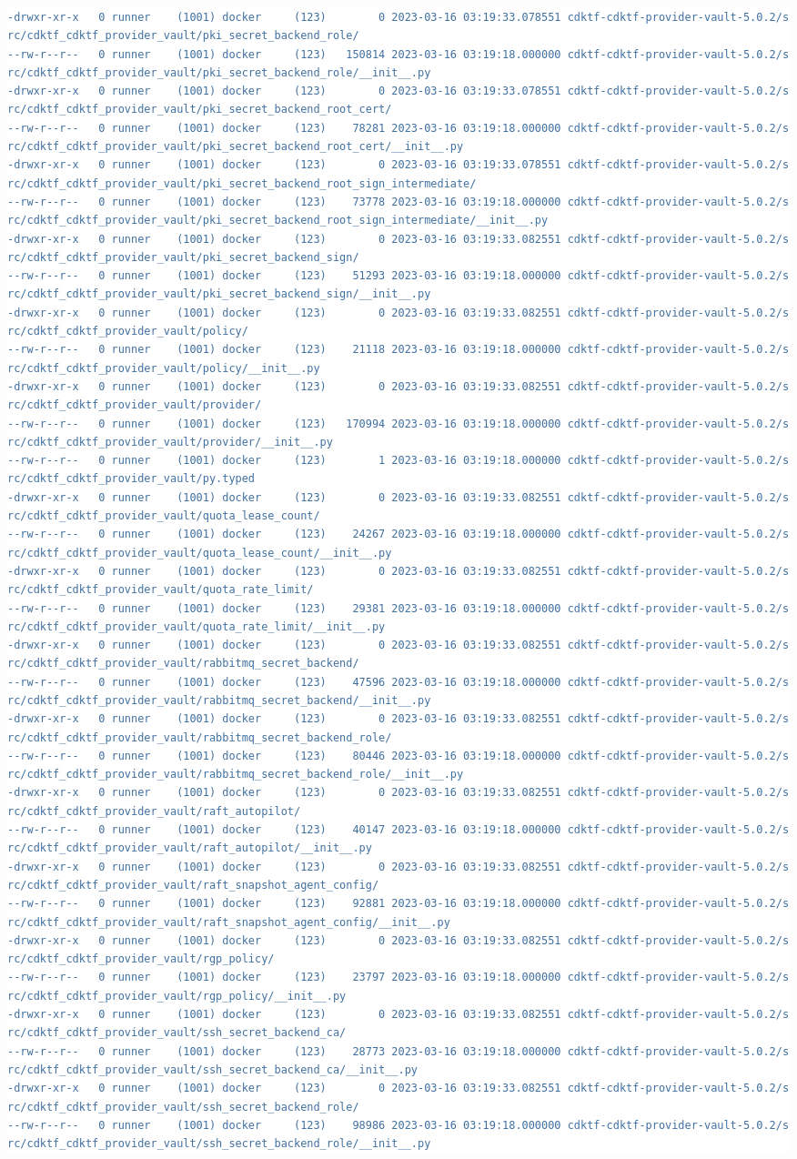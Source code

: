 ```diff
-drwxr-xr-x   0 runner    (1001) docker     (123)        0 2023-03-16 03:19:33.078551 cdktf-cdktf-provider-vault-5.0.2/src/cdktf_cdktf_provider_vault/pki_secret_backend_role/
--rw-r--r--   0 runner    (1001) docker     (123)   150814 2023-03-16 03:19:18.000000 cdktf-cdktf-provider-vault-5.0.2/src/cdktf_cdktf_provider_vault/pki_secret_backend_role/__init__.py
-drwxr-xr-x   0 runner    (1001) docker     (123)        0 2023-03-16 03:19:33.078551 cdktf-cdktf-provider-vault-5.0.2/src/cdktf_cdktf_provider_vault/pki_secret_backend_root_cert/
--rw-r--r--   0 runner    (1001) docker     (123)    78281 2023-03-16 03:19:18.000000 cdktf-cdktf-provider-vault-5.0.2/src/cdktf_cdktf_provider_vault/pki_secret_backend_root_cert/__init__.py
-drwxr-xr-x   0 runner    (1001) docker     (123)        0 2023-03-16 03:19:33.078551 cdktf-cdktf-provider-vault-5.0.2/src/cdktf_cdktf_provider_vault/pki_secret_backend_root_sign_intermediate/
--rw-r--r--   0 runner    (1001) docker     (123)    73778 2023-03-16 03:19:18.000000 cdktf-cdktf-provider-vault-5.0.2/src/cdktf_cdktf_provider_vault/pki_secret_backend_root_sign_intermediate/__init__.py
-drwxr-xr-x   0 runner    (1001) docker     (123)        0 2023-03-16 03:19:33.082551 cdktf-cdktf-provider-vault-5.0.2/src/cdktf_cdktf_provider_vault/pki_secret_backend_sign/
--rw-r--r--   0 runner    (1001) docker     (123)    51293 2023-03-16 03:19:18.000000 cdktf-cdktf-provider-vault-5.0.2/src/cdktf_cdktf_provider_vault/pki_secret_backend_sign/__init__.py
-drwxr-xr-x   0 runner    (1001) docker     (123)        0 2023-03-16 03:19:33.082551 cdktf-cdktf-provider-vault-5.0.2/src/cdktf_cdktf_provider_vault/policy/
--rw-r--r--   0 runner    (1001) docker     (123)    21118 2023-03-16 03:19:18.000000 cdktf-cdktf-provider-vault-5.0.2/src/cdktf_cdktf_provider_vault/policy/__init__.py
-drwxr-xr-x   0 runner    (1001) docker     (123)        0 2023-03-16 03:19:33.082551 cdktf-cdktf-provider-vault-5.0.2/src/cdktf_cdktf_provider_vault/provider/
--rw-r--r--   0 runner    (1001) docker     (123)   170994 2023-03-16 03:19:18.000000 cdktf-cdktf-provider-vault-5.0.2/src/cdktf_cdktf_provider_vault/provider/__init__.py
--rw-r--r--   0 runner    (1001) docker     (123)        1 2023-03-16 03:19:18.000000 cdktf-cdktf-provider-vault-5.0.2/src/cdktf_cdktf_provider_vault/py.typed
-drwxr-xr-x   0 runner    (1001) docker     (123)        0 2023-03-16 03:19:33.082551 cdktf-cdktf-provider-vault-5.0.2/src/cdktf_cdktf_provider_vault/quota_lease_count/
--rw-r--r--   0 runner    (1001) docker     (123)    24267 2023-03-16 03:19:18.000000 cdktf-cdktf-provider-vault-5.0.2/src/cdktf_cdktf_provider_vault/quota_lease_count/__init__.py
-drwxr-xr-x   0 runner    (1001) docker     (123)        0 2023-03-16 03:19:33.082551 cdktf-cdktf-provider-vault-5.0.2/src/cdktf_cdktf_provider_vault/quota_rate_limit/
--rw-r--r--   0 runner    (1001) docker     (123)    29381 2023-03-16 03:19:18.000000 cdktf-cdktf-provider-vault-5.0.2/src/cdktf_cdktf_provider_vault/quota_rate_limit/__init__.py
-drwxr-xr-x   0 runner    (1001) docker     (123)        0 2023-03-16 03:19:33.082551 cdktf-cdktf-provider-vault-5.0.2/src/cdktf_cdktf_provider_vault/rabbitmq_secret_backend/
--rw-r--r--   0 runner    (1001) docker     (123)    47596 2023-03-16 03:19:18.000000 cdktf-cdktf-provider-vault-5.0.2/src/cdktf_cdktf_provider_vault/rabbitmq_secret_backend/__init__.py
-drwxr-xr-x   0 runner    (1001) docker     (123)        0 2023-03-16 03:19:33.082551 cdktf-cdktf-provider-vault-5.0.2/src/cdktf_cdktf_provider_vault/rabbitmq_secret_backend_role/
--rw-r--r--   0 runner    (1001) docker     (123)    80446 2023-03-16 03:19:18.000000 cdktf-cdktf-provider-vault-5.0.2/src/cdktf_cdktf_provider_vault/rabbitmq_secret_backend_role/__init__.py
-drwxr-xr-x   0 runner    (1001) docker     (123)        0 2023-03-16 03:19:33.082551 cdktf-cdktf-provider-vault-5.0.2/src/cdktf_cdktf_provider_vault/raft_autopilot/
--rw-r--r--   0 runner    (1001) docker     (123)    40147 2023-03-16 03:19:18.000000 cdktf-cdktf-provider-vault-5.0.2/src/cdktf_cdktf_provider_vault/raft_autopilot/__init__.py
-drwxr-xr-x   0 runner    (1001) docker     (123)        0 2023-03-16 03:19:33.082551 cdktf-cdktf-provider-vault-5.0.2/src/cdktf_cdktf_provider_vault/raft_snapshot_agent_config/
--rw-r--r--   0 runner    (1001) docker     (123)    92881 2023-03-16 03:19:18.000000 cdktf-cdktf-provider-vault-5.0.2/src/cdktf_cdktf_provider_vault/raft_snapshot_agent_config/__init__.py
-drwxr-xr-x   0 runner    (1001) docker     (123)        0 2023-03-16 03:19:33.082551 cdktf-cdktf-provider-vault-5.0.2/src/cdktf_cdktf_provider_vault/rgp_policy/
--rw-r--r--   0 runner    (1001) docker     (123)    23797 2023-03-16 03:19:18.000000 cdktf-cdktf-provider-vault-5.0.2/src/cdktf_cdktf_provider_vault/rgp_policy/__init__.py
-drwxr-xr-x   0 runner    (1001) docker     (123)        0 2023-03-16 03:19:33.082551 cdktf-cdktf-provider-vault-5.0.2/src/cdktf_cdktf_provider_vault/ssh_secret_backend_ca/
--rw-r--r--   0 runner    (1001) docker     (123)    28773 2023-03-16 03:19:18.000000 cdktf-cdktf-provider-vault-5.0.2/src/cdktf_cdktf_provider_vault/ssh_secret_backend_ca/__init__.py
-drwxr-xr-x   0 runner    (1001) docker     (123)        0 2023-03-16 03:19:33.082551 cdktf-cdktf-provider-vault-5.0.2/src/cdktf_cdktf_provider_vault/ssh_secret_backend_role/
--rw-r--r--   0 runner    (1001) docker     (123)    98986 2023-03-16 03:19:18.000000 cdktf-cdktf-provider-vault-5.0.2/src/cdktf_cdktf_provider_vault/ssh_secret_backend_role/__init__.py
```